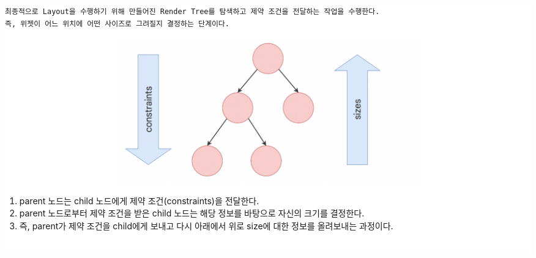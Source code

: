     최종적으로 Layout을 수행하기 위해 만들어진 Render Tree를 탐색하고 제약 조건을 전달하는 작업을 수행한다.
    즉, 위젯이 어느 위치에 어떤 사이즈로 그려질지 결정하는 단계이다.


<p align="center"><img src="image/rendering05.png" width="500" /></p>


1. parent 노드는 child 노드에게 제약 조건(constraints)을 전달한다.
2. parent 노드로부터 제약 조건을 받은 child 노드는 해당 정보를 바탕으로 자신의 크기를 결정한다.
3. 즉, parent가 제약 조건을 child에게 보내고 다시 아래에서 위로 size에 대한 정보를 올려보내는 과정이다.



<br>







